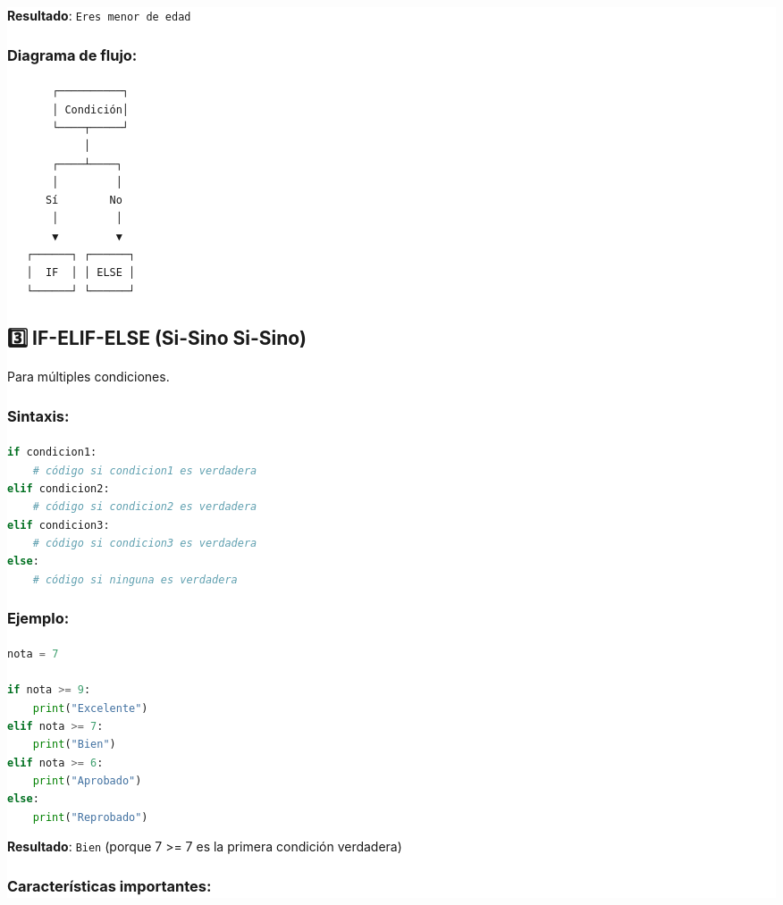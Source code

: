 **Resultado**: `Eres menor de edad`

### Diagrama de flujo:
```
       ┌──────────┐
       │ Condición│
       └────┬─────┘
            │
       ┌────┴────┐
       │         │
      Sí        No
       │         │
       ▼         ▼
   ┌──────┐ ┌──────┐
   │  IF  │ │ ELSE │
   └──────┘ └──────┘
```

## 3️⃣ IF-ELIF-ELSE (Si-Sino Si-Sino)

Para múltiples condiciones.

### Sintaxis:
```python
if condicion1:
    # código si condicion1 es verdadera
elif condicion2:
    # código si condicion2 es verdadera
elif condicion3:
    # código si condicion3 es verdadera
else:
    # código si ninguna es verdadera
```

### Ejemplo:
```python
nota = 7

if nota >= 9:
    print("Excelente")
elif nota >= 7:
    print("Bien")
elif nota >= 6:
    print("Aprobado")
else:
    print("Reprobado")
```

**Resultado**: `Bien` (porque 7 >= 7 es la primera condición verdadera)

### Características importantes:
